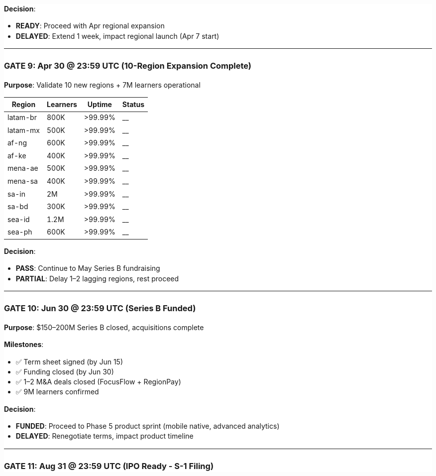 **Decision**: 
- **READY**: Proceed with Apr regional expansion
- **DELAYED**: Extend 1 week, impact regional launch (Apr 7 start)

---

### GATE 9: Apr 30 @ 23:59 UTC (10-Region Expansion Complete)

**Purpose**: Validate 10 new regions + 7M learners operational  

| Region | Learners | Uptime | Status |
|--------|----------|--------|--------|
| latam-br | 800K | >99.99% | __ |
| latam-mx | 500K | >99.99% | __ |
| af-ng | 600K | >99.99% | __ |
| af-ke | 400K | >99.99% | __ |
| mena-ae | 500K | >99.99% | __ |
| mena-sa | 400K | >99.99% | __ |
| sa-in | 2M | >99.99% | __ |
| sa-bd | 300K | >99.99% | __ |
| sea-id | 1.2M | >99.99% | __ |
| sea-ph | 600K | >99.99% | __ |

**Decision**:
- **PASS**: Continue to May Series B fundraising
- **PARTIAL**: Delay 1–2 lagging regions, rest proceed

---

### GATE 10: Jun 30 @ 23:59 UTC (Series B Funded)

**Purpose**: $150–200M Series B closed, acquisitions complete  

**Milestones**:
- ✅ Term sheet signed (by Jun 15)
- ✅ Funding closed (by Jun 30)
- ✅ 1–2 M&A deals closed (FocusFlow + RegionPay)
- ✅ 9M learners confirmed

**Decision**:
- **FUNDED**: Proceed to Phase 5 product sprint (mobile native, advanced analytics)
- **DELAYED**: Renegotiate terms, impact product timeline

---

### GATE 11: Aug 31 @ 23:59 UTC (IPO Ready - S-1 Filing)
